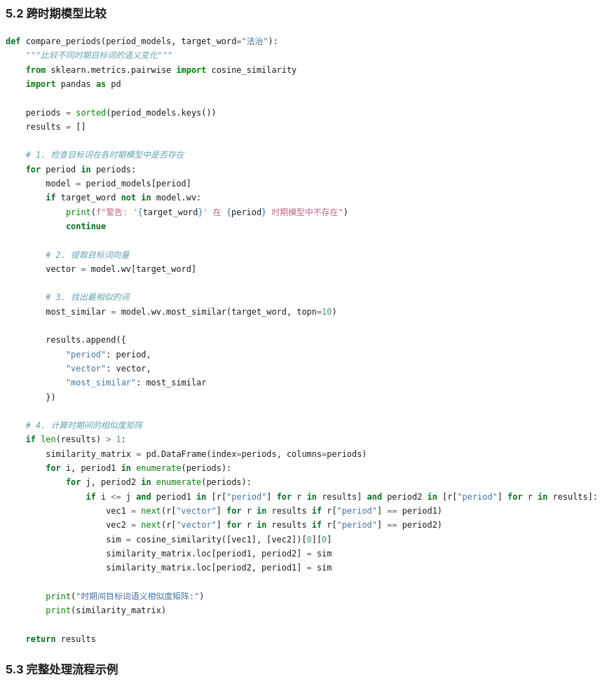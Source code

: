 ### 5.2 跨时期模型比较

```python
def compare_periods(period_models, target_word="法治"):
    """比较不同时期目标词的语义变化"""
    from sklearn.metrics.pairwise import cosine_similarity
    import pandas as pd
    
    periods = sorted(period_models.keys())
    results = []
    
    # 1. 检查目标词在各时期模型中是否存在
    for period in periods:
        model = period_models[period]
        if target_word not in model.wv:
            print(f"警告: '{target_word}' 在 {period} 时期模型中不存在")
            continue
            
        # 2. 提取目标词向量
        vector = model.wv[target_word]
        
        # 3. 找出最相似的词
        most_similar = model.wv.most_similar(target_word, topn=10)
        
        results.append({
            "period": period,
            "vector": vector,
            "most_similar": most_similar
        })
    
    # 4. 计算时期间的相似度矩阵
    if len(results) > 1:
        similarity_matrix = pd.DataFrame(index=periods, columns=periods)
        for i, period1 in enumerate(periods):
            for j, period2 in enumerate(periods):
                if i <= j and period1 in [r["period"] for r in results] and period2 in [r["period"] for r in results]:
                    vec1 = next(r["vector"] for r in results if r["period"] == period1)
                    vec2 = next(r["vector"] for r in results if r["period"] == period2)
                    sim = cosine_similarity([vec1], [vec2])[0][0]
                    similarity_matrix.loc[period1, period2] = sim
                    similarity_matrix.loc[period2, period1] = sim
        
        print("时期间目标词语义相似度矩阵:")
        print(similarity_matrix)
    
    return results
```

### 5.3 完整处理流程示例
